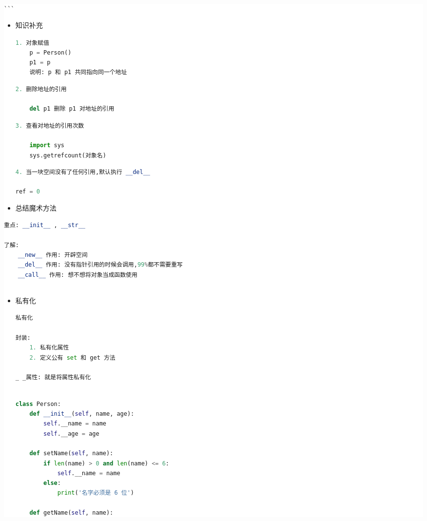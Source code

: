     ```

+ 知识补充

  ```python
  1. 对象赋值
      p = Person()
      p1 = p
      说明: p 和 p1 共同指向同一个地址
  ```

  ```python
  2. 删除地址的引用
  	
      del p1 删除 p1 对地址的引用
  ```

  ```python
  3. 查看对地址的引用次数
      
      import sys
      sys.getrefcount(对象名)
  ```

  ```python
  4. 当一块空间没有了任何引用,默认执行 __del__
  
  ref = 0
  ```

  

+  总结魔术方法

  ```python
  重点: __init__ , __str__
      
  了解:
      __new__ 作用: 开辟空间
      __del__ 作用: 没有指针引用的时候会调用,99%都不需要重写
      __call__ 作用: 想不想将对象当成函数使用
          
  ```

  

+ 私有化

  ```python
  私有化
  
  封装: 
      1. 私有化属性
      2. 定义公有 set 和 get 方法
      
  _ _属性: 就是将属性私有化
      
  ```

  ```python
  class Person:
      def __init__(self, name, age):
          self.__name = name
          self.__age = age
  
      def setName(self, name):
          if len(name) > 0 and len(name) <= 6:
              self.__name = name
          else:
              print('名字必须是 6 位')
  
      def getName(self, name):
  ```